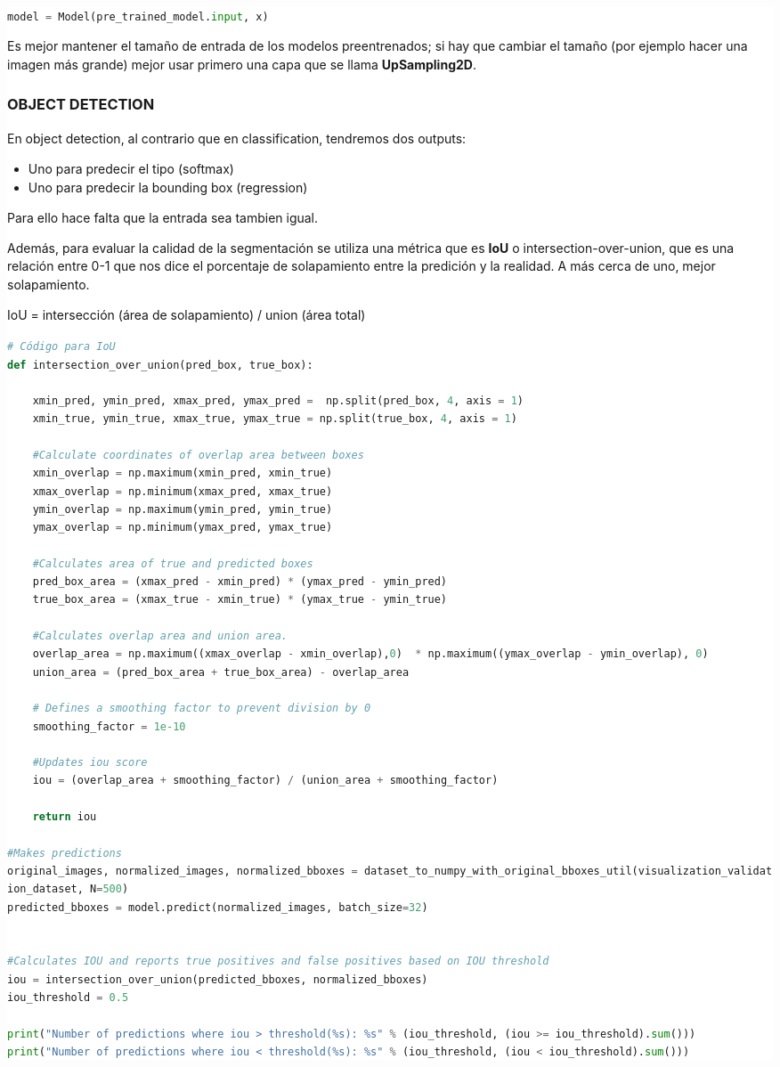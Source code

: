 ```python
model = Model(pre_trained_model.input, x)
```

Es mejor mantener el tamaño de entrada de los modelos preentrenados; si hay que cambiar el tamaño (por ejemplo hacer una imagen más grande) mejor usar primero una capa que se llama **UpSampling2D**.

### OBJECT DETECTION

En object detection, al contrario que en classification, tendremos dos outputs:

* Uno para predecir el tipo (softmax)
* Uno para predecir la bounding box (regression)

Para ello hace falta que la entrada sea tambien igual.

Además, para evaluar la calidad de la segmentación se utiliza una métrica que es **IoU** o intersection-over-union, que es una relación entre 0-1 que nos dice el porcentaje de solapamiento entre la predición y la realidad. A más cerca de uno, mejor solapamiento.

IoU = intersección (área de solapamiento) / union (área total)

```python
# Código para IoU
def intersection_over_union(pred_box, true_box):

    xmin_pred, ymin_pred, xmax_pred, ymax_pred =  np.split(pred_box, 4, axis = 1)
    xmin_true, ymin_true, xmax_true, ymax_true = np.split(true_box, 4, axis = 1)

    #Calculate coordinates of overlap area between boxes
    xmin_overlap = np.maximum(xmin_pred, xmin_true)
    xmax_overlap = np.minimum(xmax_pred, xmax_true)
    ymin_overlap = np.maximum(ymin_pred, ymin_true)
    ymax_overlap = np.minimum(ymax_pred, ymax_true)

    #Calculates area of true and predicted boxes
    pred_box_area = (xmax_pred - xmin_pred) * (ymax_pred - ymin_pred)
    true_box_area = (xmax_true - xmin_true) * (ymax_true - ymin_true)

    #Calculates overlap area and union area.
    overlap_area = np.maximum((xmax_overlap - xmin_overlap),0)  * np.maximum((ymax_overlap - ymin_overlap), 0)
    union_area = (pred_box_area + true_box_area) - overlap_area

    # Defines a smoothing factor to prevent division by 0
    smoothing_factor = 1e-10

    #Updates iou score
    iou = (overlap_area + smoothing_factor) / (union_area + smoothing_factor)

    return iou

#Makes predictions
original_images, normalized_images, normalized_bboxes = dataset_to_numpy_with_original_bboxes_util(visualization_validation_dataset, N=500)
predicted_bboxes = model.predict(normalized_images, batch_size=32)


#Calculates IOU and reports true positives and false positives based on IOU threshold
iou = intersection_over_union(predicted_bboxes, normalized_bboxes)
iou_threshold = 0.5

print("Number of predictions where iou > threshold(%s): %s" % (iou_threshold, (iou >= iou_threshold).sum()))
print("Number of predictions where iou < threshold(%s): %s" % (iou_threshold, (iou < iou_threshold).sum()))
```

